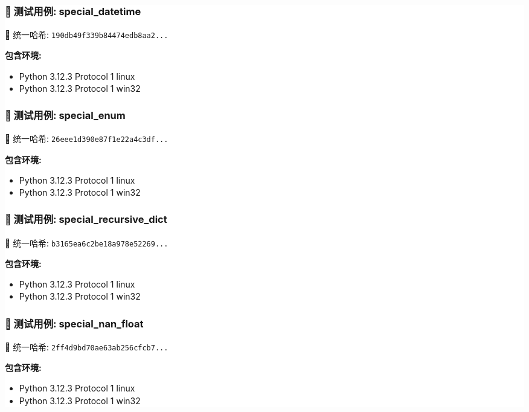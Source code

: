 ### 📌 测试用例: special_datetime
🎯 统一哈希: `190db49f339b84474edb8aa2...`

**包含环境:**
- Python 3.12.3 Protocol 1 linux
- Python 3.12.3 Protocol 1 win32

### 📌 测试用例: special_enum
🎯 统一哈希: `26eee1d390e87f1e22a4c3df...`

**包含环境:**
- Python 3.12.3 Protocol 1 linux
- Python 3.12.3 Protocol 1 win32

### 📌 测试用例: special_recursive_dict
🎯 统一哈希: `b3165ea6c2be18a978e52269...`

**包含环境:**
- Python 3.12.3 Protocol 1 linux
- Python 3.12.3 Protocol 1 win32

### 📌 测试用例: special_nan_float
🎯 统一哈希: `2ff4d9bd70ae63ab256cfcb7...`

**包含环境:**
- Python 3.12.3 Protocol 1 linux
- Python 3.12.3 Protocol 1 win32